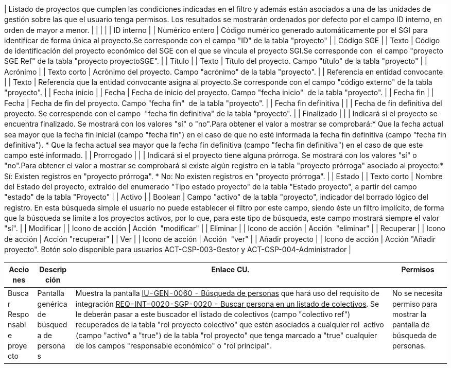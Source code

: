| Listado de proyectos que cumplen las condiciones indicadas en el filtro y además están asociados a una de las unidades de gestión sobre las que el usuario tenga permisos. Los resultados se mostrarán ordenados por defecto por el campo ID interno, en orden de mayor a menor. | | | |
| ID interno | | Numérico entero | Código numérico generado automáticamente por el SGI para identificar de forma única al proyecto.Se corresponde con el campo "ID" de la tabla "proyecto" |
| Código SGE | | Texto | Código de identificación del proyecto económico del SGE con el que se vincula el proyecto SGI.Se corresponde con  el campo "proyecto SGE Ref" de la tabla "proyecto proyectoSGE". |
| Título | | Texto | Título del proyecto. Campo "título" de la tabla "proyecto" |
| Acrónimo | | Texto corto | Acrónimo del proyecto. Campo "acrónimo" de la tabla "proyecto". |
| Referencia en entidad convocante | | Texto | Referencia que la entidad convocante asigna al proyecto.Se corresponde con el campo "código externo" de la tabla "proyecto". |
| Fecha inicio | | Fecha | Fecha de inicio del proyecto. Campo "fecha inicio"  de la tabla "proyecto". |
| Fecha fin | | Fecha | Fecha de fin del proyecto. Campo "fecha fin"  de la tabla "proyecto". |
| Fecha fin definitiva | |  | Fecha de fin definitiva del proyecto. Se corresponde con el campo  "fecha fin definitiva" de la tabla "proyecto". |
| Finalizado | |  | Indicará si el proyecto se encuentra finalizado. Se mostrará con los valores "sí" o "no".Para obtener el valor a mostrar se comprobará:* Que la fecha actual sea mayor que la fecha fin inicial (campo "fecha fin") en el caso de que no esté informada la fecha fin definitiva (campo "fecha fin definitiva"). * Que la fecha actual sea mayor que la fecha fin definitiva (campo "fecha fin definitiva") en el caso de que este campo esté informado. |
| Prorrogado | |  | Indicará si el proyecto tiene alguna prórroga. Se mostrará con los valores "sí" o "no".Para obtener el valor a mostrar se comprobará si existe algún registro en la tabla "proyecto prórroga" asociado al proyecto:* Sí: Existen registros en "proyecto prórroga". * No: No existen registros en "proyecto prórroga". |
| Estado | | Texto corto | Nombre del Estado del proyecto, extraído del enumerado "Tipo estado proyecto" de la tabla "Estado proyecto", a partir del campo "estado" de la tabla "Proyecto" |
| Activo | | Boolean | Campo "activo" de la tabla "proyecto", indicador del borrado lógico del registro. En esta búsqueda simple el usuario no puede establecer el filtro por este campo, siendo éste un filtro implícito, de forma que la búsqueda se limite a los proyectos activos, por lo que, para este tipo de búsqueda, este campo mostrará siempre el valor "sí". |
| Modificar | | Icono de acción | Acción  "modificar" |
| Eliminar | | Icono de acción | Acción  "eliminar" |
| Recuperar | | Icono de acción | Acción "recuperar" |
| Ver | | Icono de acción | Acción  "ver" |
| Añadir proyecto | | Icono de acción | Acción "Añadir proyecto". Botón solo disponible para usuarios ACT\-CSP\-003\-Gestor y ACT\-CSP\-004\-Administrador |



| Acciones | Descripción | Enlace CU. | Permisos |
| --- | --- | --- | --- |
| Buscar Responsable proyecto | Pantalla genérica de búsqueda de personas | Muestra la pantalla [IU\-GEN\-0060 \- Búsqueda de personas](/hercules/sgi-sistema-de-gestion-de-investigacion/requisitos-y-analisis-funcional/analisis-funcional-sgi-hercules/gen-aspectos-generales/sha-buscadores-y-listados-comunes/iu-gen-0060-busqueda-de-personas.md "/hercules/sgi-sistema-de-gestion-de-investigacion/requisitos-y-analisis-funcional/analisis-funcional-sgi-hercules/gen-aspectos-generales/sha-buscadores-y-listados-comunes/iu-gen-0060-busqueda-de-personas.md") que hará uso del requisito de integración [REQ\-INT\-0020\-SGP\-0020 \- Buscar persona en un listado de colectivos](/hercules/sgi-sistema-de-gestion-de-investigacion/requisitos-y-analisis-funcional/analisis-funcional-sgi-hercules/gen-aspectos-generales/int-requisitos-de-integracion/req-int-0020-sgp-integracion-con-sistema-de-gestion-de-personas/req-int-0020-sgp-0020-buscar-persona-en-un-listado-de-colectivos.md "/hercules/sgi-sistema-de-gestion-de-investigacion/requisitos-y-analisis-funcional/analisis-funcional-sgi-hercules/gen-aspectos-generales/int-requisitos-de-integracion/req-int-0020-sgp-integracion-con-sistema-de-gestion-de-personas/req-int-0020-sgp-0020-buscar-persona-en-un-listado-de-colectivos.md"). Se le deberán pasar a este buscador el listado de colectivos (campo "colectivo ref") recuperados de la tabla "rol proyecto colectivo" que estén asociados a cualquier rol  activo (campo "activo" a "true") de la tabla "rol proyecto" que tenga marcado a "true" cualquier de los campos "responsable económico" o "rol principal". | No se necesita permiso para mostrar la pantalla de búsqueda de personas. |